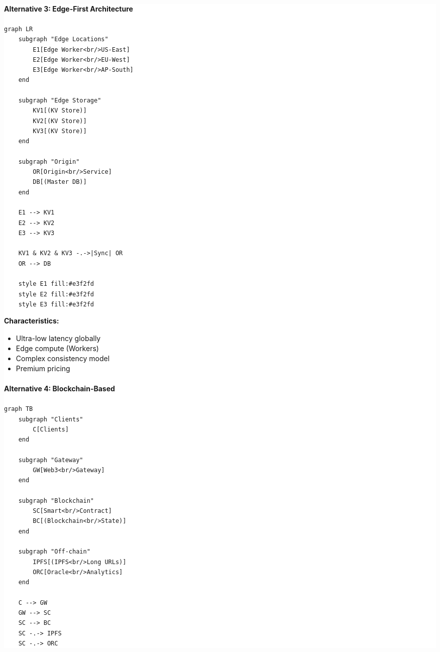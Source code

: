 #### Alternative 3: Edge-First Architecture
```mermaid
graph LR
    subgraph "Edge Locations"
        E1[Edge Worker<br/>US-East]
        E2[Edge Worker<br/>EU-West]
        E3[Edge Worker<br/>AP-South]
    end
    
    subgraph "Edge Storage"
        KV1[(KV Store)]
        KV2[(KV Store)]
        KV3[(KV Store)]
    end
    
    subgraph "Origin"
        OR[Origin<br/>Service]
        DB[(Master DB)]
    end
    
    E1 --> KV1
    E2 --> KV2
    E3 --> KV3
    
    KV1 & KV2 & KV3 -.->|Sync| OR
    OR --> DB
    
    style E1 fill:#e3f2fd
    style E2 fill:#e3f2fd
    style E3 fill:#e3f2fd
```

**Characteristics:**
- Ultra-low latency globally
- Edge compute (Workers)
- Complex consistency model
- Premium pricing

#### Alternative 4: Blockchain-Based
```mermaid
graph TB
    subgraph "Clients"
        C[Clients]
    end
    
    subgraph "Gateway"
        GW[Web3<br/>Gateway]
    end
    
    subgraph "Blockchain"
        SC[Smart<br/>Contract]
        BC[(Blockchain<br/>State)]
    end
    
    subgraph "Off-chain"
        IPFS[(IPFS<br/>Long URLs)]
        ORC[Oracle<br/>Analytics]
    end
    
    C --> GW
    GW --> SC
    SC --> BC
    SC -.-> IPFS
    SC -.-> ORC
```